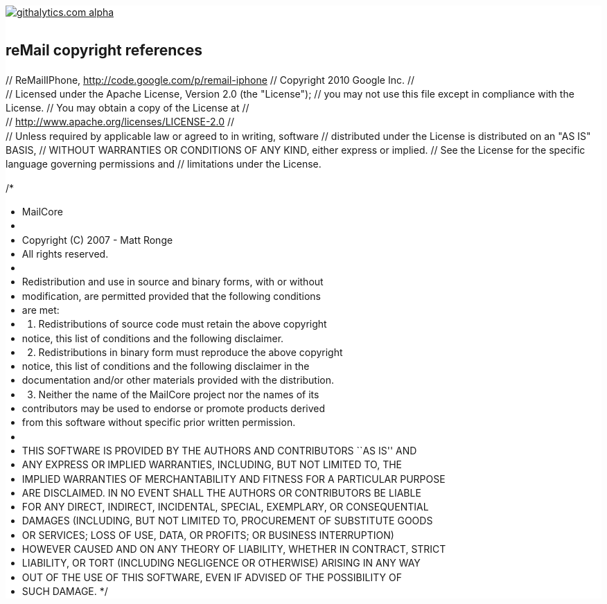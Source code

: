 [![githalytics.com alpha](https://cruel-carlota.pagodabox.com/8faa06a5c6882eca24b1c84d096e6724 "githalytics.com")](http://githalytics.com/project-imas/Remail-iPhone)


## reMail copyright references

//  ReMailIPhone, http://code.google.com/p/remail-iphone
//  Copyright 2010 Google Inc.
//  
//  Licensed under the Apache License, Version 2.0 (the "License");
//  you may not use this file except in compliance with the License.
//  You may obtain a copy of the License at
//  
//   http://www.apache.org/licenses/LICENSE-2.0
//  
//  Unless required by applicable law or agreed to in writing, software
//  distributed under the License is distributed on an "AS IS" BASIS,
//  WITHOUT WARRANTIES OR CONDITIONS OF ANY KIND, either express or implied.
//  See the License for the specific language governing permissions and
//  limitations under the License.

/*
 * MailCore
 *
 * Copyright (C) 2007 - Matt Ronge
 * All rights reserved.
 *
 * Redistribution and use in source and binary forms, with or without
 * modification, are permitted provided that the following conditions
 * are met:
 * 1. Redistributions of source code must retain the above copyright
 *    notice, this list of conditions and the following disclaimer.
 * 2. Redistributions in binary form must reproduce the above copyright
 *    notice, this list of conditions and the following disclaimer in the
 *    documentation and/or other materials provided with the distribution.
 * 3. Neither the name of the MailCore project nor the names of its
 *    contributors may be used to endorse or promote products derived
 *    from this software without specific prior written permission.
 *
 * THIS SOFTWARE IS PROVIDED BY THE AUTHORS AND CONTRIBUTORS ``AS IS'' AND
 * ANY EXPRESS OR IMPLIED WARRANTIES, INCLUDING, BUT NOT LIMITED TO, THE
 * IMPLIED WARRANTIES OF MERCHANTABILITY AND FITNESS FOR A PARTICULAR PURPOSE
 * ARE DISCLAIMED.  IN NO EVENT SHALL THE AUTHORS OR CONTRIBUTORS BE LIABLE
 * FOR ANY DIRECT, INDIRECT, INCIDENTAL, SPECIAL, EXEMPLARY, OR CONSEQUENTIAL
 * DAMAGES (INCLUDING, BUT NOT LIMITED TO, PROCUREMENT OF SUBSTITUTE GOODS
 * OR SERVICES; LOSS OF USE, DATA, OR PROFITS; OR BUSINESS INTERRUPTION)
 * HOWEVER CAUSED AND ON ANY THEORY OF LIABILITY, WHETHER IN CONTRACT, STRICT
 * LIABILITY, OR TORT (INCLUDING NEGLIGENCE OR OTHERWISE) ARISING IN ANY WAY
 * OUT OF THE USE OF THIS SOFTWARE, EVEN IF ADVISED OF THE POSSIBILITY OF
 * SUCH DAMAGE.
 */
 